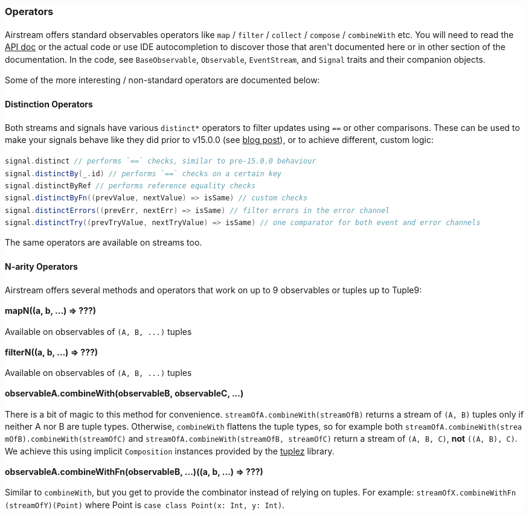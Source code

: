 
### Operators

Airstream offers standard observables operators like `map` / `filter` / `collect` / `compose` / `combineWith` etc. You will need to read the [API doc](https://javadoc.io/doc/com.raquo/airstream_sjs1_3/latest/com/raquo/airstream/index.html) or the actual code or use IDE autocompletion to discover those that aren't documented here or in other section of the documentation. In the code, see `BaseObservable`, `Observable`, `EventStream`, and `Signal` traits and their companion objects.

Some of the more interesting / non-standard operators are documented below:


#### Distinction Operators

Both streams and signals have various `distinct*` operators to filter updates using `==` or other comparisons. These can be used to make your signals behave like they did prior to v15.0.0 (see [blog post](https://laminar.dev/blog/2023/03/22/laminar-v15.0.0#no-more-automatic--checks-in-signals)), or to achieve different, custom logic:

```scala
signal.distinct // performs `==` checks, similar to pre-15.0.0 behaviour
signal.distinctBy(_.id) // performs `==` checks on a certain key
signal.distinctByRef // performs reference equality checks
signal.distinctByFn((prevValue, nextValue) => isSame) // custom checks
signal.distinctErrors((prevErr, nextErr) => isSame) // filter errors in the error channel
signal.distinctTry((prevTryValue, nextTryValue) => isSame) // one comparator for both event and error channels
```

The same operators are available on streams too.


#### N-arity Operators

Airstream offers several methods and operators that work on up to 9 observables or tuples up to Tuple9:

**mapN((a, b, ...) => ???)**

Available on observables of `(A, B, ...)` tuples

**filterN((a, b, ...) => ???)**

Available on observables of `(A, B, ...)` tuples

**observableA.combineWith(observableB, observableC, ...)**

There is a bit of magic to this method for convenience. `streamOfA.combineWith(streamOfB)` returns a stream of `(A, B)` tuples only if neither A nor B are tuple types. Otherwise, `combineWith` flattens the tuple types, so for example both `streamOfA.combineWith(streamOfB).combineWith(streamOfC)` and `streamOfA.combineWith(streamOfB, streamOfC)` return a stream of `(A, B, C)`, **not** `((A, B), C)`. We achieve this using implicit `Composition` instances provided by the [tuplez](https://github.com/tulz-app/tuplez#composition) library.

**observableA.combineWithFn(observableB, ...)((a, b, ...) => ???)** 

Similar to `combineWith`, but you get to provide the combinator instead of relying on tuples. For example: `streamOfX.combineWithFn(streamOfY)(Point)` where Point is `case class Point(x: Int, y: Int)`.
